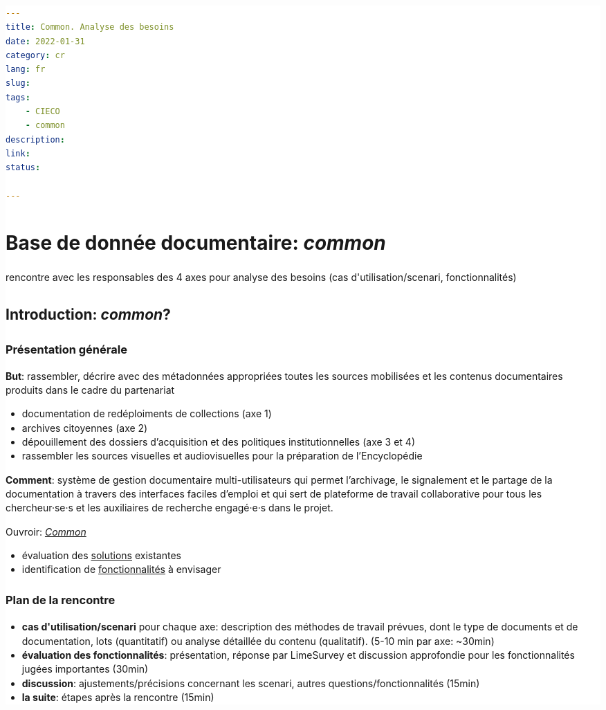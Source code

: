 ```yaml
---
title: Common. Analyse des besoins
date: 2022-01-31
category: cr
lang: fr
slug:
tags:
    - CIECO
    - common
description:
link:
status: 

---
```



# Base de donnée documentaire: *common* 

rencontre avec les responsables des 4 axes pour analyse des besoins (cas d'utilisation/scenari, fonctionnalités)

## Introduction: *common*? 

### Présentation générale

**But**: rassembler, décrire avec des métadonnées appropriées toutes les sources mobilisées et les contenus documentaires produits dans le cadre du partenariat

- documentation de redéploiments de collections (axe 1)
- archives citoyennes (axe 2)
- dépouillement des dossiers d’acquisition et des politiques institutionnelles (axe 3 et 4)
- rassembler les sources visuelles et audiovisuelles pour la préparation de l’Encyclopédie

**Comment**: système de gestion documentaire multi-utilisateurs qui permet l’archivage, le signalement et le partage de la documentation à travers des interfaces faciles d’emploi et qui sert de plateforme de travail collaborative pour tous les chercheur·se·s et les auxiliaires de recherche engagé·e·s dans le projet.

Ouvroir: [*Common*](https://github.com/ouvroir/common)

- évaluation des [solutions](https://github.com/ouvroir/common/blob/main/solutions.md) existantes
- identification de [fonctionnalités](https://github.com/ouvroir/common/blob/main/fonctionnalites.md) à envisager

### Plan de la rencontre



- **cas d'utilisation/scenari** pour chaque axe: description des méthodes de travail prévues, dont le type de documents et de documentation, lots (quantitatif) ou analyse détaillée du contenu (qualitatif). (5-10 min par axe: ~30min)
- **évaluation des fonctionnalités**: présentation, réponse par LimeSurvey et discussion approfondie pour les fonctionnalités jugées importantes (30min)
- **discussion**: ajustements/précisions concernant les scenari, autres questions/fonctionnalités (15min)
- **la suite**: étapes après la rencontre (15min)
